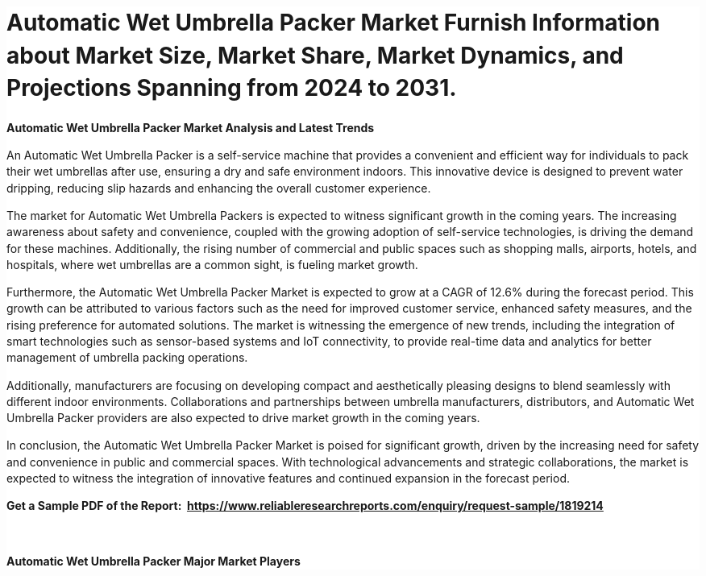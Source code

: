 <p><h1>Automatic Wet Umbrella Packer Market Furnish Information about Market Size, Market Share, Market Dynamics, and Projections Spanning from 2024 to 2031.</h1></p><p><strong>Automatic Wet Umbrella Packer Market Analysis and Latest Trends</strong></p>
<p><p>An Automatic Wet Umbrella Packer is a self-service machine that provides a convenient and efficient way for individuals to pack their wet umbrellas after use, ensuring a dry and safe environment indoors. This innovative device is designed to prevent water dripping, reducing slip hazards and enhancing the overall customer experience.</p><p>The market for Automatic Wet Umbrella Packers is expected to witness significant growth in the coming years. The increasing awareness about safety and convenience, coupled with the growing adoption of self-service technologies, is driving the demand for these machines. Additionally, the rising number of commercial and public spaces such as shopping malls, airports, hotels, and hospitals, where wet umbrellas are a common sight, is fueling market growth.</p><p>Furthermore, the Automatic Wet Umbrella Packer Market is expected to grow at a CAGR of 12.6% during the forecast period. This growth can be attributed to various factors such as the need for improved customer service, enhanced safety measures, and the rising preference for automated solutions. The market is witnessing the emergence of new trends, including the integration of smart technologies such as sensor-based systems and IoT connectivity, to provide real-time data and analytics for better management of umbrella packing operations.</p><p>Additionally, manufacturers are focusing on developing compact and aesthetically pleasing designs to blend seamlessly with different indoor environments. Collaborations and partnerships between umbrella manufacturers, distributors, and Automatic Wet Umbrella Packer providers are also expected to drive market growth in the coming years.</p><p>In conclusion, the Automatic Wet Umbrella Packer Market is poised for significant growth, driven by the increasing need for safety and convenience in public and commercial spaces. With technological advancements and strategic collaborations, the market is expected to witness the integration of innovative features and continued expansion in the forecast period.</p></p>
<p><strong>Get a Sample PDF of the Report:&nbsp; <a href="https://www.reliableresearchreports.com/enquiry/request-sample/1819214">https://www.reliableresearchreports.com/enquiry/request-sample/1819214</a></strong></p>
<p>&nbsp;</p>
<p><strong>Automatic Wet Umbrella Packer Major Market Players</strong></p>